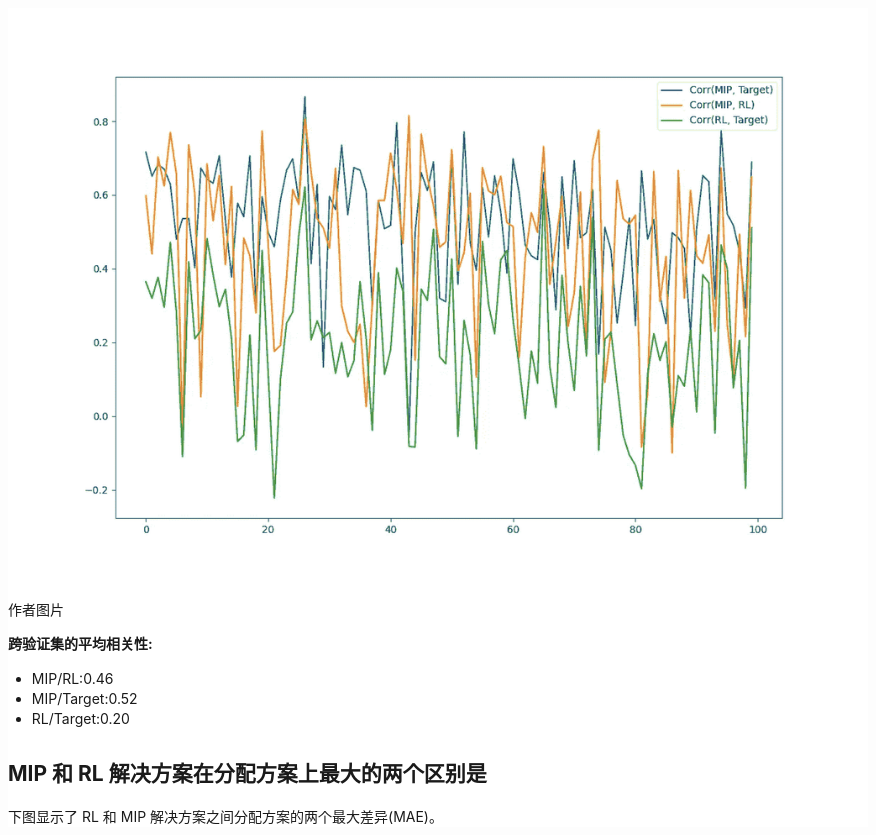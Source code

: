 ![](img/9e1ab46dc5689fe0b21f42926c4de0b3.png)

作者图片

**跨验证集的平均相关性:**
* MIP/RL:0.46
* MIP/Target:0.52
* RL/Target:0.20

## MIP 和 RL 解决方案在分配方案上最大的两个区别是

下图显示了 RL 和 MIP 解决方案之间分配方案的两个最大差异(MAE)。

